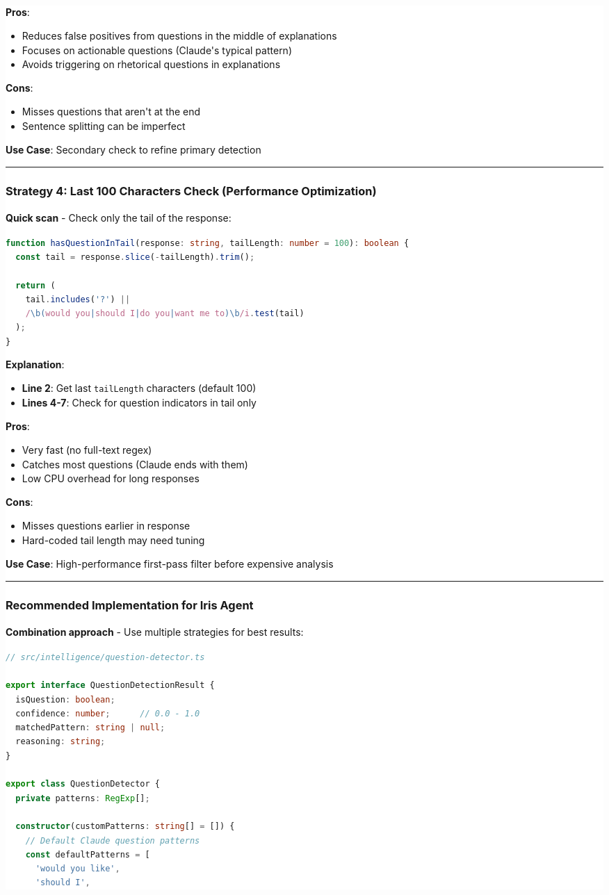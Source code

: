 **Pros**:
- Reduces false positives from questions in the middle of explanations
- Focuses on actionable questions (Claude's typical pattern)
- Avoids triggering on rhetorical questions in explanations

**Cons**:
- Misses questions that aren't at the end
- Sentence splitting can be imperfect

**Use Case**: Secondary check to refine primary detection

---

### Strategy 4: Last 100 Characters Check (Performance Optimization)

**Quick scan** - Check only the tail of the response:

```typescript
function hasQuestionInTail(response: string, tailLength: number = 100): boolean {
  const tail = response.slice(-tailLength).trim();

  return (
    tail.includes('?') ||
    /\b(would you|should I|do you|want me to)\b/i.test(tail)
  );
}
```

**Explanation**:

- **Line 2**: Get last `tailLength` characters (default 100)
- **Lines 4-7**: Check for question indicators in tail only

**Pros**:
- Very fast (no full-text regex)
- Catches most questions (Claude ends with them)
- Low CPU overhead for long responses

**Cons**:
- Misses questions earlier in response
- Hard-coded tail length may need tuning

**Use Case**: High-performance first-pass filter before expensive analysis

---

### Recommended Implementation for Iris Agent

**Combination approach** - Use multiple strategies for best results:

```typescript
// src/intelligence/question-detector.ts

export interface QuestionDetectionResult {
  isQuestion: boolean;
  confidence: number;      // 0.0 - 1.0
  matchedPattern: string | null;
  reasoning: string;
}

export class QuestionDetector {
  private patterns: RegExp[];

  constructor(customPatterns: string[] = []) {
    // Default Claude question patterns
    const defaultPatterns = [
      'would you like',
      'should I',
```